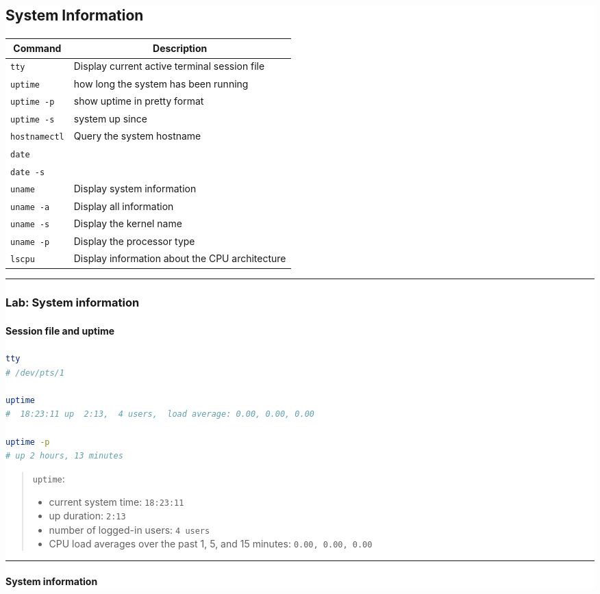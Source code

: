 
## System Information

| Command       | Description                                    |
| ------------- | ---------------------------------------------- |
| `tty`         | Display current active terminal session file   |
| `uptime`      | how long the system has been running           |
| `uptime -p`   | show uptime in pretty format                   |
| `uptime -s`   | system up since                                |
| `hostnamectl` | Query the system hostname                      |
| `date`        |                                                |
| `date -s`     |                                                |
| `uname`       | Display system information                     |
| `uname -a`    | Display all information                        |
| `uname -s`    | Display the kernel name                        |
| `uname -p`    | Display the processor type                     |
| `lscpu`       | Display information about the CPU architecture |

---

### Lab: System information

#### Session file and uptime

```sh
tty
# /dev/pts/1

uptime
#  18:23:11 up  2:13,  4 users,  load average: 0.00, 0.00, 0.00

uptime -p
# up 2 hours, 13 minutes
```

> `uptime`:
>
> - current system time: `18:23:11`
> - up duration: `2:13`
> - number of logged-in users: `4 users`
> - CPU load averages over the past 1, 5, and 15 minutes: `0.00, 0.00, 0.00`

---

#### System information

